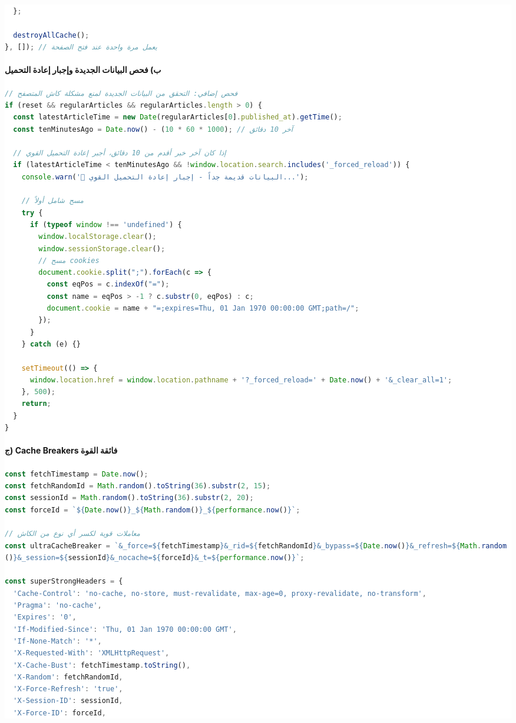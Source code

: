 ```typescript
  };
  
  destroyAllCache();
}, []); // يعمل مرة واحدة عند فتح الصفحة
```

#### ب) فحص البيانات الجديدة وإجبار إعادة التحميل
```typescript
// فحص إضافي: التحقق من البيانات الجديدة لمنع مشكلة كاش المتصفح
if (reset && regularArticles && regularArticles.length > 0) {
  const latestArticleTime = new Date(regularArticles[0].published_at).getTime();
  const tenMinutesAgo = Date.now() - (10 * 60 * 1000); // آخر 10 دقائق
  
  // إذا كان آخر خبر أقدم من 10 دقائق، أجبر إعادة التحميل القوي
  if (latestArticleTime < tenMinutesAgo && !window.location.search.includes('_forced_reload')) {
    console.warn('🔄 البيانات قديمة جداً - إجبار إعادة التحميل القوي...');
    
    // مسح شامل أولاً
    try {
      if (typeof window !== 'undefined') {
        window.localStorage.clear();
        window.sessionStorage.clear();
        // مسح cookies
        document.cookie.split(";").forEach(c => {
          const eqPos = c.indexOf("=");
          const name = eqPos > -1 ? c.substr(0, eqPos) : c;
          document.cookie = name + "=;expires=Thu, 01 Jan 1970 00:00:00 GMT;path=/";
        });
      }
    } catch (e) {}
    
    setTimeout(() => {
      window.location.href = window.location.pathname + '?_forced_reload=' + Date.now() + '&_clear_all=1';
    }, 500);
    return;
  }
}
```

#### ج) Cache Breakers فائقة القوة
```typescript
const fetchTimestamp = Date.now();
const fetchRandomId = Math.random().toString(36).substr(2, 15);
const sessionId = Math.random().toString(36).substr(2, 20);
const forceId = `${Date.now()}_${Math.random()}_${performance.now()}`;

// معاملات قوية لكسر أي نوع من الكاش
const ultraCacheBreaker = `&_force=${fetchTimestamp}&_rid=${fetchRandomId}&_bypass=${Date.now()}&_refresh=${Math.random()}&_session=${sessionId}&_nocache=${forceId}&_t=${performance.now()}`;

const superStrongHeaders = {
  'Cache-Control': 'no-cache, no-store, must-revalidate, max-age=0, proxy-revalidate, no-transform',
  'Pragma': 'no-cache',
  'Expires': '0',
  'If-Modified-Since': 'Thu, 01 Jan 1970 00:00:00 GMT',
  'If-None-Match': '*',
  'X-Requested-With': 'XMLHttpRequest',
  'X-Cache-Bust': fetchTimestamp.toString(),
  'X-Random': fetchRandomId,
  'X-Force-Refresh': 'true',
  'X-Session-ID': sessionId,
  'X-Force-ID': forceId,
```